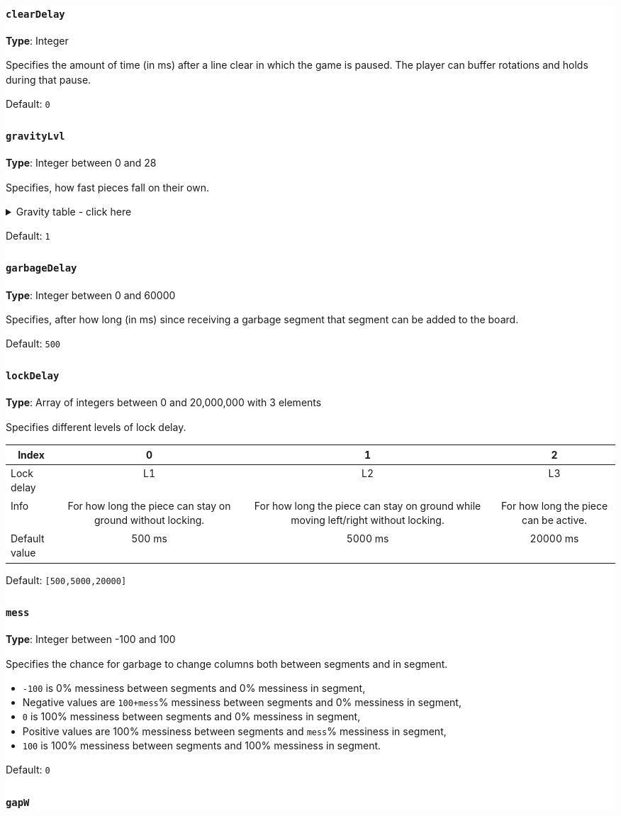### `clearDelay`
**Type**: Integer

Specifies the amount of time (in ms) after a line clear in which the game is paused. The player can buffer rotations and holds during that pause.

Default: `0`

### `gravityLvl`
**Type**: Integer between 0 and 28

Specifies, how fast pieces fall on their own.

<details><summary>Gravity table - click here</summary></details>

Default: `1`

### `garbageDelay`

**Type**: Integer between 0 and 60000

Specifies, after how long (in ms) since receiving a garbage segment that segment can be added to the board.

Default: `500`

### `lockDelay`

**Type**: Array of integers between 0 and 20,000,000 with 3 elements

Specifies different levels of lock delay.

| Index         |                             0                              |                                         1                                          |                   2                   |
| ------------- | :--------------------------------------------------------: | :--------------------------------------------------------------------------------: | :-----------------------------------: |
| Lock delay    |                             L1                             |                                         L2                                         |                  L3                   |
| Info          | For how long the piece can stay on ground without locking. | For how long the piece can stay on ground while moving left/right without locking. | For how long the piece can be active. |
| Default value |                           500 ms                           |                                      5000 ms                                       |               20000 ms                |

Default: `[500,5000,20000]`

### `mess`

**Type**: Integer between -100 and 100

Specifies the chance for garbage to change columns both between segments and in segment.

- `-100` is 0% messiness between segments and 0% messiness in segment,
- Negative values are `100+mess`% messiness between segments and 0% messiness in segment,
- `0` is 100% messiness between segments and 0% messiness in segment,
- Positive values are 100% messiness between segments and `mess`% messiness in segment,
- `100` is 100% messiness between segments and 100% messiness in segment.

Default: `0`

### `gapW`


[access_usermodes]: ./images/access_usermodes.png "How to access usermodes"
[usermodes_tab]: ./images/usermodes_tab.png "The usermode tab"
[editor]: ./images/editor.png "The usermode editor"
[mode_example]: ./images/mode_example.png "An example of a usermode"
[comp_trigger]: ./images/comp_trigger.png "The Trigger component"
[comp_queue]: ./images/comp_queue.png "The Queue component"
[comp_queue_plus]: ./images/comp_queue_plus.png "The Queue component with advanced queue input capabilities"
[comp_cond]: ./images/comp_cond.png "The Condtion component"
[comp_variable]: ./images/comp_variable.png "The Variable component"
[comp_map]: ./images/comp_map.png "The Map component"
[comp_stats]: ./images/comp_stats.png "The Stats component"
[comp_text]: ./images/comp_text.png "The Text component"
[comp_pause]: ./images/comp_pause.png "The Pause component"
[comp_audio]: ./images/comp_audio.png "The Audio component"
[comp_attack]: ./images/comp_attack.png "The Attack component"
[comp_ruleset]: ./images/comp_ruleset.png "The Ruleset component"
[comp_skin]: ./images/comp_skin.png "The Block Skin component"
[comp_run]: ./images/comp_run.png "The Run component"
[comp_relative]: ./images/comp_relative.png "The Relative Trigger component"
[comp_switch]: ./images/comp_switch.png "The On/Off (Component Switch) component"
[comp_random]: ./images/comp_random.png "The Random component"
[I]: ./images/pieces/I.png "I tetromino"
[O]: ./images/pieces/O.png "O tetromino"
[T]: ./images/pieces/T.png "T tetromino"
[L]: ./images/pieces/L.png "L tetromino"
[J]: ./images/pieces/J.png "J tetromino"
[S]: ./images/pieces/S.png "S tetromino"
[Z]: ./images/pieces/Z.png "Z tetromino"
[big_I]: ./images/pieces/big_I.png "Big I tetromino"
[big_O]: ./images/pieces/big_O.png "Big O tetromino"
[big_T]: ./images/pieces/big_T.png "Big T tetromino"
[big_L]: ./images/pieces/big_L.png "Big L tetromino"
[big_J]: ./images/pieces/big_J.png "Big J tetromino"
[big_S]: ./images/pieces/big_S.png "Big S tetromino"
[big_Z]: ./images/pieces/big_Z.png "Big Z tetromino"
[ars_I]: ./images/pieces/ars_I.png "I tetromino with Arika Rotation System"
[ars_O]: ./images/pieces/O.png "O tetromino with Arika Rotation System"
[ars_T]: ./images/pieces/ars_T.png "T tetromino with Arika Rotation System"
[ars_L]: ./images/pieces/ars_L.png "L tetromino with Arika Rotation System"
[ars_J]: ./images/pieces/ars_J.png "J tetromino with Arika Rotation System"
[ars_S]: ./images/pieces/ars_S.png "S tetromino with Arika Rotation System"
[ars_Z]: ./images/pieces/ars_Z.png "Z tetromino with Arika Rotation System"
[I5]: ./images/pieces/I5.png "I pentomino"
[V5]: ./images/pieces/V5.png "V pentomino"
[T5]: ./images/pieces/T5.png "T pentomino"
[U]: ./images/pieces/U.png "U pentomino"
[W]: ./images/pieces/W.png "W pentomino"
[X]: ./images/pieces/X.png "X pentomino"
[J5]: ./images/pieces/J5.png "J pentomino"
[L5]: ./images/pieces/L5.png "L pentomino"
[N_mirror]: ./images/pieces/N_mirror.png "Mirror of the N pentomino"
[N]: ./images/pieces/N.png "N pentomino"
[Y]: ./images/pieces/Y.png "Y pentomino"
[Y_mirror]: ./images/pieces/Y_mirror.png "Mirror of the Y pentomino"
[P]: ./images/pieces/P.png "P pentomino"
[Q]: ./images/pieces/Q.png "Q pentomino"
[F]: ./images/pieces/F.png "F pentomino"
[F_mirror]: ./images/pieces/F_mirror.png "Mirror of the F pentomino"
[Z5]: ./images/pieces/Z5.png "Z pentomino"
[S5]: ./images/pieces/S5.png "S pentomino"
[O1]: ./images/pieces/O1.png "Monomino"
[I2]: ./images/pieces/I2.png "Domino"
[I3]: ./images/pieces/I3.png "I tromino"
[V3]: ./images/pieces/V3.png "V tromino"
[NONE]: ./images/pieces/NONE.png "Blank piece"
[stats]: ./images/stats.png "Stats settings with an arrow pointing at a number 129"
[task]: ./images/text/task.png "During Ready-Go (Task spec.)"
[value]: ./images/text/value.png "Value next to the board (lines remaining postion)"
[description]: ./images/text/description.png "Description text of the value next to the board"
[over]: ./images/text/over.png "Over the board (lower part)"
[getBoard]: ./images/getBoard.png "The matrix obtained after using the getBoard function"
[board]: ./images/board.png "Jstris board with X and Y values written outside of the board"
[publish]: ./images/publish.png "The publish screen"
